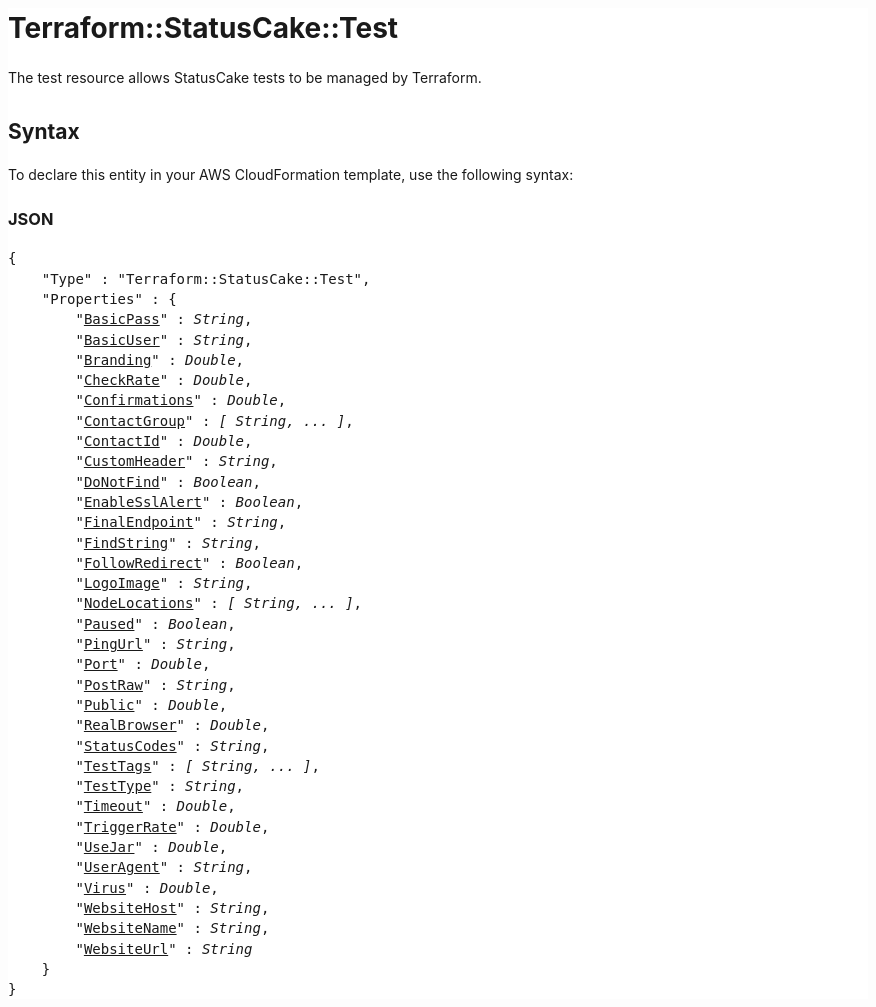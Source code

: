 # Terraform::StatusCake::Test

The test resource allows StatusCake tests to be managed by Terraform.

## Syntax

To declare this entity in your AWS CloudFormation template, use the following syntax:

### JSON

<pre>
{
    "Type" : "Terraform::StatusCake::Test",
    "Properties" : {
        "<a href="#basicpass" title="BasicPass">BasicPass</a>" : <i>String</i>,
        "<a href="#basicuser" title="BasicUser">BasicUser</a>" : <i>String</i>,
        "<a href="#branding" title="Branding">Branding</a>" : <i>Double</i>,
        "<a href="#checkrate" title="CheckRate">CheckRate</a>" : <i>Double</i>,
        "<a href="#confirmations" title="Confirmations">Confirmations</a>" : <i>Double</i>,
        "<a href="#contactgroup" title="ContactGroup">ContactGroup</a>" : <i>[ String, ... ]</i>,
        "<a href="#contactid" title="ContactId">ContactId</a>" : <i>Double</i>,
        "<a href="#customheader" title="CustomHeader">CustomHeader</a>" : <i>String</i>,
        "<a href="#donotfind" title="DoNotFind">DoNotFind</a>" : <i>Boolean</i>,
        "<a href="#enablesslalert" title="EnableSslAlert">EnableSslAlert</a>" : <i>Boolean</i>,
        "<a href="#finalendpoint" title="FinalEndpoint">FinalEndpoint</a>" : <i>String</i>,
        "<a href="#findstring" title="FindString">FindString</a>" : <i>String</i>,
        "<a href="#followredirect" title="FollowRedirect">FollowRedirect</a>" : <i>Boolean</i>,
        "<a href="#logoimage" title="LogoImage">LogoImage</a>" : <i>String</i>,
        "<a href="#nodelocations" title="NodeLocations">NodeLocations</a>" : <i>[ String, ... ]</i>,
        "<a href="#paused" title="Paused">Paused</a>" : <i>Boolean</i>,
        "<a href="#pingurl" title="PingUrl">PingUrl</a>" : <i>String</i>,
        "<a href="#port" title="Port">Port</a>" : <i>Double</i>,
        "<a href="#postraw" title="PostRaw">PostRaw</a>" : <i>String</i>,
        "<a href="#public" title="Public">Public</a>" : <i>Double</i>,
        "<a href="#realbrowser" title="RealBrowser">RealBrowser</a>" : <i>Double</i>,
        "<a href="#statuscodes" title="StatusCodes">StatusCodes</a>" : <i>String</i>,
        "<a href="#testtags" title="TestTags">TestTags</a>" : <i>[ String, ... ]</i>,
        "<a href="#testtype" title="TestType">TestType</a>" : <i>String</i>,
        "<a href="#timeout" title="Timeout">Timeout</a>" : <i>Double</i>,
        "<a href="#triggerrate" title="TriggerRate">TriggerRate</a>" : <i>Double</i>,
        "<a href="#usejar" title="UseJar">UseJar</a>" : <i>Double</i>,
        "<a href="#useragent" title="UserAgent">UserAgent</a>" : <i>String</i>,
        "<a href="#virus" title="Virus">Virus</a>" : <i>Double</i>,
        "<a href="#websitehost" title="WebsiteHost">WebsiteHost</a>" : <i>String</i>,
        "<a href="#websitename" title="WebsiteName">WebsiteName</a>" : <i>String</i>,
        "<a href="#websiteurl" title="WebsiteUrl">WebsiteUrl</a>" : <i>String</i>
    }
}
</pre>
